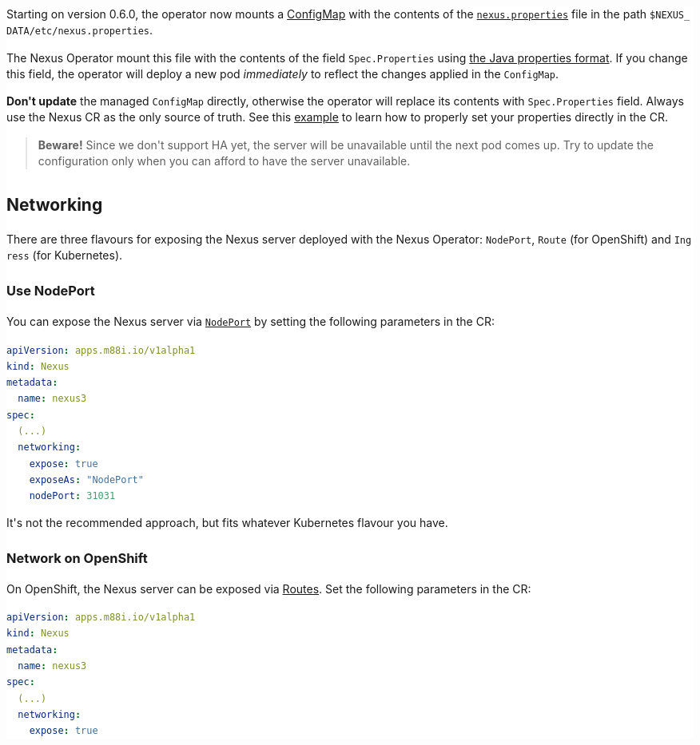 Starting on version 0.6.0, the operator now mounts a [ConfigMap](https://kubernetes.io/docs/concepts/configuration/configmap/) with
the contents of the [`nexus.properties`](https://help.sonatype.com/repomanager3/installation/configuring-the-runtime-environment) file
in the path `$NEXUS_DATA/etc/nexus.properties`.

The Nexus Operator mount this file with the contents of the field `Spec.Properties` using [the Java properties format](https://docs.oracle.com/javase/8/docs/api/java/util/Properties.html#load-java.io.Reader-). 
If you change this field, the operator will deploy a new pod _immediately_ to reflect the changes applied in the `ConfigMap`.

**Don't update** the managed `ConfigMap` directly, otherwise the operator will replace its contents with `Spec.Properties` field.
Always use the Nexus CR as the only source of truth. See this [example](examples/nexus3-centos-no-volume-custom-properties.yaml) to
learn how to properly set your properties directly in the CR.

> **Beware!** Since we don't support HA yet, the server will be unavailable until the next pod comes up. Try to update the configuration only 
> when you can afford to have the server unavailable.

## Networking

There are three flavours for exposing the Nexus server deployed with the Nexus Operator: `NodePort`, `Route` (for OpenShift) and `Ingress` (for Kubernetes).

### Use NodePort

You can expose the Nexus server via [`NodePort`](https://kubernetes.io/docs/concepts/services-networking/service/#nodeport) by setting the following parameters in the CR:

```yaml
apiVersion: apps.m88i.io/v1alpha1
kind: Nexus
metadata:
  name: nexus3
spec:
  (...)
  networking:
    expose: true
    exposeAs: "NodePort"
    nodePort: 31031
```

It's not the recommended approach, but fits whatever Kubernetes flavour you have.

### Network on OpenShift

On OpenShift, the Nexus server can be exposed via [Routes](https://docs.openshift.com/container-platform/3.11/architecture/networking/routes.html).
Set the following parameters in the CR:

```yaml
apiVersion: apps.m88i.io/v1alpha1
kind: Nexus
metadata:
  name: nexus3
spec:
  (...)
  networking:
    expose: true
```

